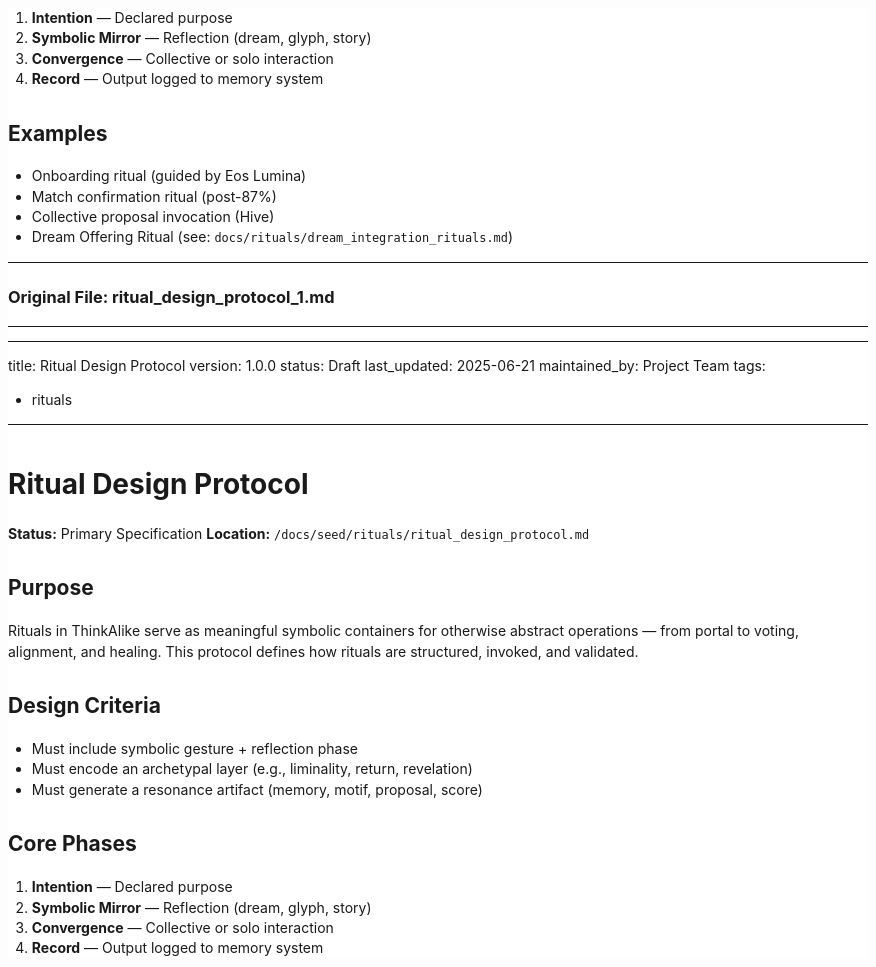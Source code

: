 1. **Intention** — Declared purpose
2. **Symbolic Mirror** — Reflection (dream, glyph, story)
3. **Convergence** — Collective or solo interaction
4. **Record** — Output logged to memory system

## Examples

- Onboarding ritual (guided by Eos Lumina)
- Match confirmation ritual (post-87%)
- Collective proposal invocation (Hive)
- Dream Offering Ritual (see: `docs/rituals/dream_integration_rituals.md`)


---
### Original File: ritual_design_protocol_1.md
---
---
title: Ritual Design Protocol
version: 1.0.0
status: Draft
last_updated: 2025-06-21
maintained_by: Project Team
tags:
- rituals
---


# Ritual Design Protocol

**Status:** Primary Specification
**Location:** `/docs/seed/rituals/ritual_design_protocol.md`

## Purpose

Rituals in ThinkAlike serve as meaningful symbolic containers for otherwise abstract operations — from portal to voting, alignment, and healing. This protocol defines how rituals are structured, invoked, and validated.

## Design Criteria

- Must include symbolic gesture + reflection phase
- Must encode an archetypal layer (e.g., liminality, return, revelation)
- Must generate a resonance artifact (memory, motif, proposal, score)

## Core Phases

1. **Intention** — Declared purpose
2. **Symbolic Mirror** — Reflection (dream, glyph, story)
3. **Convergence** — Collective or solo interaction
4. **Record** — Output logged to memory system
